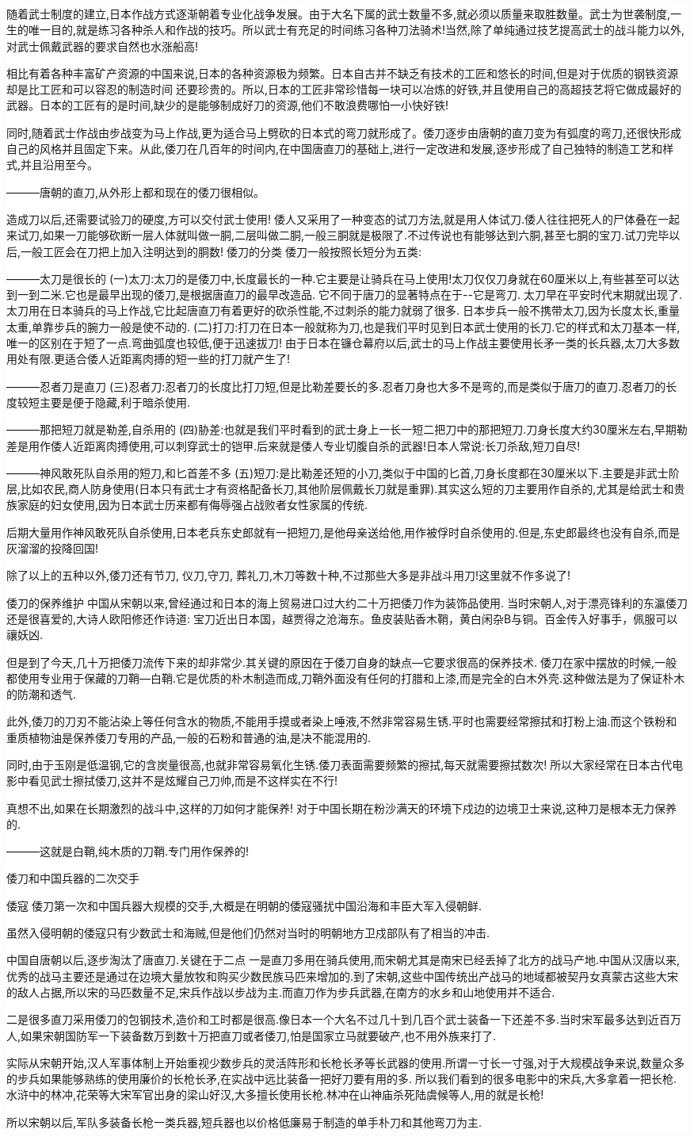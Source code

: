 随着武士制度的建立,日本作战方式逐渐朝着专业化战争发展。由于大名下属的武士数量不多,就必须以质量来取胜数量。武士为世袭制度,一生的唯一目的,就是练习各种杀人和作战的技巧。所以武士有充足的时间练习各种刀法骑术!当然,除了单纯通过技艺提高武士的战斗能力以外,对武士佩戴武器的要求自然也水涨船高!

相比有着各种丰富矿产资源的中国来说,日本的各种资源极为频繁。日本自古并不缺乏有技术的工匠和悠长的时间,但是对于优质的钢铁资源却是比工匠和可以容忍的制造时间 还要珍贵的。所以,日本的工匠非常珍惜每一块可以冶炼的好铁,并且使用自己的高超技艺将它做成最好的武器。日本的工匠有的是时间,缺少的是能够制成好刀的资源,他们不敢浪费哪怕一小快好铁!

同时,随着武士作战由步战变为马上作战,更为适合马上劈砍的日本式的弯刀就形成了。倭刀逐步由唐朝的直刀变为有弧度的弯刀,还很快形成自己的风格并且固定下来。从此,倭刀在几百年的时间内,在中国唐直刀的基础上,进行一定改进和发展,逐步形成了自己独特的制造工艺和样式,并且沿用至今。

———唐朝的直刀,从外形上都和现在的倭刀很相似。

造成刀以后,还需要试验刀的硬度,方可以交付武士使用!   倭人又采用了一种变态的试刀方法,就是用人体试刀.倭人往往把死人的尸体叠在一起来试刀,如果一刀能够砍断一层人体就叫做一胴,二层叫做二胴,一般三胴就是极限了.不过传说也有能够达到六胴,甚至七胴的宝刀.试刀完毕以后,一般工匠会在刀把上加入注明达到的胴数!       倭刀的分类 倭刀一般按照长短分为五类:  

———太刀是很长的 (一)太刀:太刀的是倭刀中,长度最长的一种.它主要是让骑兵在马上使用!太刀仅仅刀身就在60厘米以上,有些甚至可以达到一到二米.它也是最早出现的倭刀,是根据唐直刀的最早改造品. 它不同于唐刀的显著特点在于--它是弯刀. 太刀早在平安时代末期就出现了. 太刀用在日本骑兵的马上作战,它比起唐直刀有着更好的砍杀性能,不过刺杀的能力就弱了很多. 日本步兵一般不携带太刀,因为长度太长,重量太重,单靠步兵的腕力一般是使不动的.   (二)打刀:打刀在日本一般就称为刀,也是我们平时见到日本武士使用的长刀.它的样式和太刀基本一样,唯一的区别在于短了一点.弯曲弧度也较低,便于迅速拔刀! 由于日本在镰仓幕府以后,武士的马上作战主要使用长矛一类的长兵器,太刀大多数用处有限.更适合倭人近距离肉搏的短一些的打刀就产生了!  


———忍者刀是直刀 (三)忍者刀:忍者刀的长度比打刀短,但是比勒差要长的多.忍者刀身也大多不是弯的,而是类似于唐刀的直刀.忍者刀的长度较短主要是便于隐藏,利于暗杀使用.  

———那把短刀就是勒差,自杀用的 (四)胁差:也就是我们平时看到的武士身上一长一短二把刀中的那把短刀.刀身长度大约30厘米左右,早期勒差是用作倭人近距离肉搏使用,可以刺穿武士的铠甲.后来就是倭人专业切腹自杀的武器!日本人常说:长刀杀敌,短刀自尽!  

———神风敢死队自杀用的短刀,和匕首差不多 (五)短刀:是比勒差还短的小刀,类似于中国的匕首,刀身长度都在30厘米以下.主要是非武士阶层,比如农民,商人防身使用(日本只有武士才有资格配备长刀,其他阶层佩戴长刀就是重罪).其实这么短的刀主要用作自杀的,尤其是给武士和贵族家庭的妇女使用,因为日本武士历来都有侮辱强占战败者女性家属的传统.

后期大量用作神风敢死队自杀使用,日本老兵东史郎就有一把短刀,是他母亲送给他,用作被俘时自杀使用的.但是,东史郎最终也没有自杀,而是灰溜溜的投降回国!

除了以上的五种以外,倭刀还有节刀, 仪刀,守刀, 葬礼刀,木刀等数十种,不过那些大多是非战斗用刀!这里就不作多说了!

倭刀的保养维护 中国从宋朝以来,曾经通过和日本的海上贸易进口过大约二十万把倭刀作为装饰品使用. 当时宋朝人,对于漂亮锋利的东瀛倭刀还是很喜爱的,大诗人欧阳修还作诗道: 宝刀近出日本国，越贾得之沧海东。鱼皮装贴香木鞘，黄白闲杂B与铜。百金传入好事手，佩服可以禳妖凶.

但是到了今天,几十万把倭刀流传下来的却非常少.其关键的原因在于倭刀自身的缺点―它要求很高的保养技术. 倭刀在家中摆放的时候,一般都使用专业用于保藏的刀鞘―白鞘.它是优质的朴木制造而成,刀鞘外面没有任何的打腊和上漆,而是完全的白木外壳.这种做法是为了保证朴木的防潮和透气.

此外,倭刀的刀刃不能沾染上等任何含水的物质,不能用手摸或者染上唾液,不然非常容易生锈.平时也需要经常擦拭和打粉上油.而这个铁粉和重质植物油是保养倭刀专用的产品,一般的石粉和普通的油,是决不能混用的.

同时,由于玉刚是低温钢,它的含炭量很高,也就非常容易氧化生锈.倭刀表面需要频繁的擦拭,每天就需要擦拭数次! 所以大家经常在日本古代电影中看见武士擦拭倭刀,这并不是炫耀自己刀帅,而是不这样实在不行!

真想不出,如果在长期激烈的战斗中,这样的刀如何才能保养! 对于中国长期在粉沙满天的环境下戍边的边境卫士来说,这种刀是根本无力保养的.

———这就是白鞘,纯木质的刀鞘.专门用作保养的!

倭刀和中国兵器的二次交手

倭寇 倭刀第一次和中国兵器大规模的交手,大概是在明朝的倭寇骚扰中国沿海和丰臣大军入侵朝鲜.

虽然入侵明朝的倭寇只有少数武士和海贼,但是他们仍然对当时的明朝地方卫戍部队有了相当的冲击.

中国自唐朝以后,逐步淘汰了唐直刀.关键在于二点 一是直刀多用在骑兵使用,而宋朝尤其是南宋已经丢掉了北方的战马产地.中国从汉唐以来,优秀的战马主要还是通过在边境大量放牧和购买少数民族马匹来增加的.到了宋朝,这些中国传统出产战马的地域都被契丹女真蒙古这些大宋的敌人占据,所以宋的马匹数量不足,宋兵作战以步战为主.而直刀作为步兵武器,在南方的水乡和山地使用并不适合.

二是很多直刀采用倭刀的包钢技术,造价和工时都是很高.像日本一个大名不过几十到几百个武士装备一下还差不多.当时宋军最多达到近百万人,如果宋朝国防军一下装备数万到数十万把直刀或者倭刀,怕是国家立马就要破产,也不用外族来打了.

实际从宋朝开始,汉人军事体制上开始重视少数步兵的灵活阵形和长枪长矛等长武器的使用.所谓一寸长一寸强,对于大规模战争来说,数量众多的步兵如果能够熟练的使用廉价的长枪长矛,在实战中远比装备一把好刀要有用的多. 所以我们看到的很多电影中的宋兵,大多拿着一把长枪.水浒中的林冲,花荣等大宋军官出身的梁山好汉,大多擅长使用长枪.林冲在山神庙杀死陆虞候等人,用的就是长枪!

所以宋朝以后,军队多装备长枪一类兵器,短兵器也以价格低廉易于制造的单手朴刀和其他弯刀为主.
